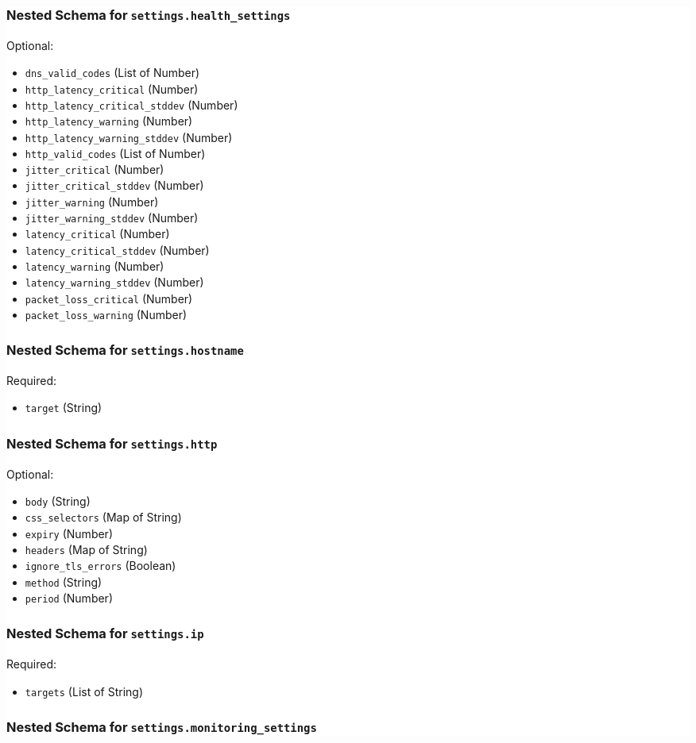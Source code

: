 
<a id="nestedblock--settings--health_settings"></a>
### Nested Schema for `settings.health_settings`

Optional:

- `dns_valid_codes` (List of Number)
- `http_latency_critical` (Number)
- `http_latency_critical_stddev` (Number)
- `http_latency_warning` (Number)
- `http_latency_warning_stddev` (Number)
- `http_valid_codes` (List of Number)
- `jitter_critical` (Number)
- `jitter_critical_stddev` (Number)
- `jitter_warning` (Number)
- `jitter_warning_stddev` (Number)
- `latency_critical` (Number)
- `latency_critical_stddev` (Number)
- `latency_warning` (Number)
- `latency_warning_stddev` (Number)
- `packet_loss_critical` (Number)
- `packet_loss_warning` (Number)


<a id="nestedblock--settings--hostname"></a>
### Nested Schema for `settings.hostname`

Required:

- `target` (String)


<a id="nestedblock--settings--http"></a>
### Nested Schema for `settings.http`

Optional:

- `body` (String)
- `css_selectors` (Map of String)
- `expiry` (Number)
- `headers` (Map of String)
- `ignore_tls_errors` (Boolean)
- `method` (String)
- `period` (Number)


<a id="nestedblock--settings--ip"></a>
### Nested Schema for `settings.ip`

Required:

- `targets` (List of String)


<a id="nestedblock--settings--monitoring_settings"></a>
### Nested Schema for `settings.monitoring_settings`
